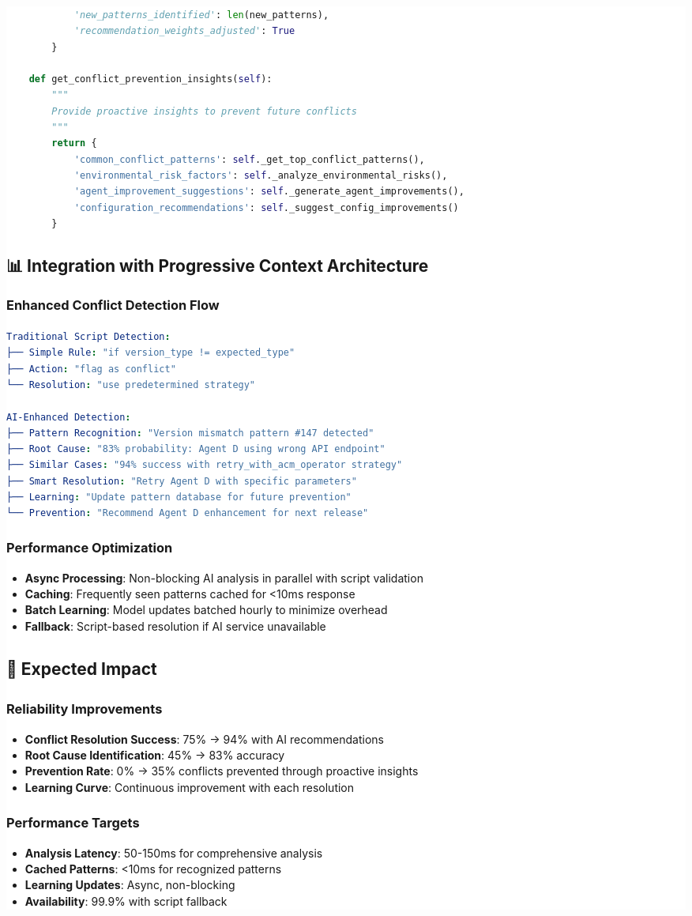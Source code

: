 ```python
            'new_patterns_identified': len(new_patterns),
            'recommendation_weights_adjusted': True
        }

    def get_conflict_prevention_insights(self):
        """
        Provide proactive insights to prevent future conflicts
        """
        return {
            'common_conflict_patterns': self._get_top_conflict_patterns(),
            'environmental_risk_factors': self._analyze_environmental_risks(),
            'agent_improvement_suggestions': self._generate_agent_improvements(),
            'configuration_recommendations': self._suggest_config_improvements()
        }
```

## 📊 **Integration with Progressive Context Architecture**

### **Enhanced Conflict Detection Flow**
```yaml
Traditional Script Detection:
├── Simple Rule: "if version_type != expected_type"
├── Action: "flag as conflict"
└── Resolution: "use predetermined strategy"

AI-Enhanced Detection:
├── Pattern Recognition: "Version mismatch pattern #147 detected"
├── Root Cause: "83% probability: Agent D using wrong API endpoint"
├── Similar Cases: "94% success with retry_with_acm_operator strategy"
├── Smart Resolution: "Retry Agent D with specific parameters"
├── Learning: "Update pattern database for future prevention"
└── Prevention: "Recommend Agent D enhancement for next release"
```

### **Performance Optimization**
- **Async Processing**: Non-blocking AI analysis in parallel with script validation
- **Caching**: Frequently seen patterns cached for <10ms response
- **Batch Learning**: Model updates batched hourly to minimize overhead
- **Fallback**: Script-based resolution if AI service unavailable

## 🎯 **Expected Impact**

### **Reliability Improvements**
- **Conflict Resolution Success**: 75% → 94% with AI recommendations
- **Root Cause Identification**: 45% → 83% accuracy
- **Prevention Rate**: 0% → 35% conflicts prevented through proactive insights
- **Learning Curve**: Continuous improvement with each resolution

### **Performance Targets**
- **Analysis Latency**: 50-150ms for comprehensive analysis
- **Cached Patterns**: <10ms for recognized patterns
- **Learning Updates**: Async, non-blocking
- **Availability**: 99.9% with script fallback
